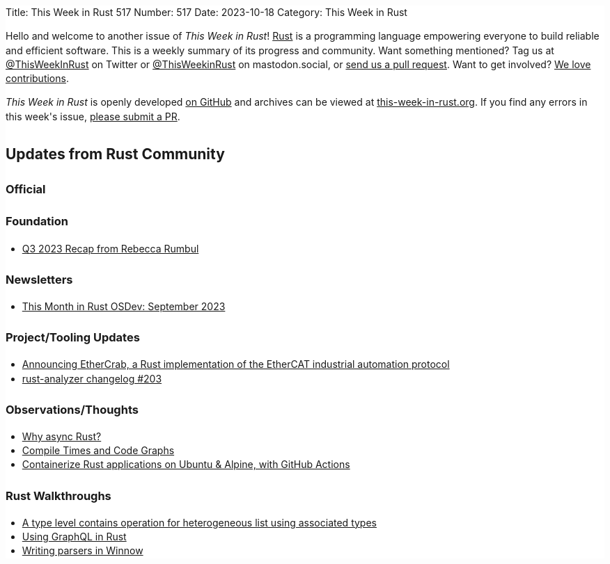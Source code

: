 Title: This Week in Rust 517
Number: 517
Date: 2023-10-18
Category: This Week in Rust

Hello and welcome to another issue of *This Week in Rust*!
[Rust](https://www.rust-lang.org/) is a programming language empowering everyone to build reliable and efficient software.
This is a weekly summary of its progress and community.
Want something mentioned? Tag us at [@ThisWeekInRust](https://twitter.com/ThisWeekInRust) on Twitter or [@ThisWeekinRust](https://mastodon.social/@thisweekinrust) on mastodon.social, or [send us a pull request](https://github.com/rust-lang/this-week-in-rust).
Want to get involved? [We love contributions](https://github.com/rust-lang/rust/blob/master/CONTRIBUTING.md).

*This Week in Rust* is openly developed [on GitHub](https://github.com/rust-lang/this-week-in-rust) and archives can be viewed at [this-week-in-rust.org](https://this-week-in-rust.org/).
If you find any errors in this week's issue, [please submit a PR](https://github.com/rust-lang/this-week-in-rust/pulls).

## Updates from Rust Community



### Official

### Foundation
* [Q3 2023 Recap from Rebecca Rumbul](https://foundation.rust-lang.org/news/q3-2023-recap-from-rebecca-rumbul/)

### Newsletters
* [This Month in Rust OSDev: September 2023](https://rust-osdev.com/this-month/2023-09/)

### Project/Tooling Updates
* [Announcing EtherCrab, a Rust implementation of the EtherCAT industrial automation protocol](https://wapl.es/announcing-ethercrab-the-rust-ethercat-controller/)
* [rust-analyzer changelog #203](https://rust-analyzer.github.io/thisweek/2023/10/16/changelog-203.html)

### Observations/Thoughts
* [Why async Rust?](https://without.boats/blog/why-async-rust/)
* [Compile Times and Code Graphs](https://blog.danhhz.com/compile-times-and-code-graphs)
* [Containerize Rust applications on Ubuntu & Alpine, with GitHub Actions](https://medium.com/@vapor.schitcrafter/containerise-rust-applications-on-ubuntu-alpine-with-github-actions-or-docker-builders-9378a02b98fd)

### Rust Walkthroughs
* [A type level contains operation for heterogeneous list using associated types](https://blog.weiznich.de/blog/eurorust-non-overlapping-contains-for-hlists/)
* [Using GraphQL in Rust](https://www.shuttle.rs/blog/2023/10/16/graphql-in-rust)
* [Writing parsers in Winnow](https://www.youtube.com/watch?v=QF3kMyzMC40)

